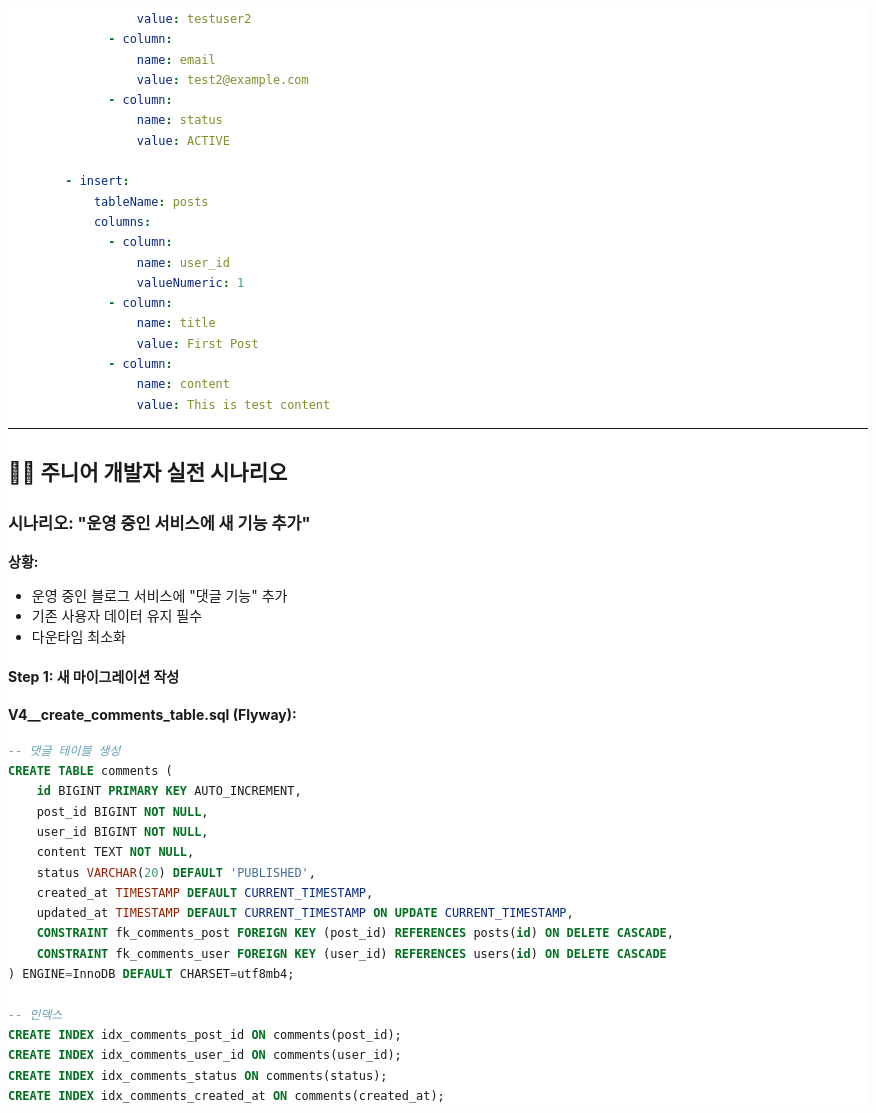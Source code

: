 ```yaml
                  value: testuser2
              - column:
                  name: email
                  value: test2@example.com
              - column:
                  name: status
                  value: ACTIVE

        - insert:
            tableName: posts
            columns:
              - column:
                  name: user_id
                  valueNumeric: 1
              - column:
                  name: title
                  value: First Post
              - column:
                  name: content
                  value: This is test content
```

---

## 👨‍💻 주니어 개발자 실전 시나리오

### 시나리오: "운영 중인 서비스에 새 기능 추가"

**상황:**
- 운영 중인 블로그 서비스에 "댓글 기능" 추가
- 기존 사용자 데이터 유지 필수
- 다운타임 최소화

#### Step 1: 새 마이그레이션 작성

**V4__create_comments_table.sql (Flyway):**
```sql
-- 댓글 테이블 생성
CREATE TABLE comments (
    id BIGINT PRIMARY KEY AUTO_INCREMENT,
    post_id BIGINT NOT NULL,
    user_id BIGINT NOT NULL,
    content TEXT NOT NULL,
    status VARCHAR(20) DEFAULT 'PUBLISHED',
    created_at TIMESTAMP DEFAULT CURRENT_TIMESTAMP,
    updated_at TIMESTAMP DEFAULT CURRENT_TIMESTAMP ON UPDATE CURRENT_TIMESTAMP,
    CONSTRAINT fk_comments_post FOREIGN KEY (post_id) REFERENCES posts(id) ON DELETE CASCADE,
    CONSTRAINT fk_comments_user FOREIGN KEY (user_id) REFERENCES users(id) ON DELETE CASCADE
) ENGINE=InnoDB DEFAULT CHARSET=utf8mb4;

-- 인덱스
CREATE INDEX idx_comments_post_id ON comments(post_id);
CREATE INDEX idx_comments_user_id ON comments(user_id);
CREATE INDEX idx_comments_status ON comments(status);
CREATE INDEX idx_comments_created_at ON comments(created_at);
```
